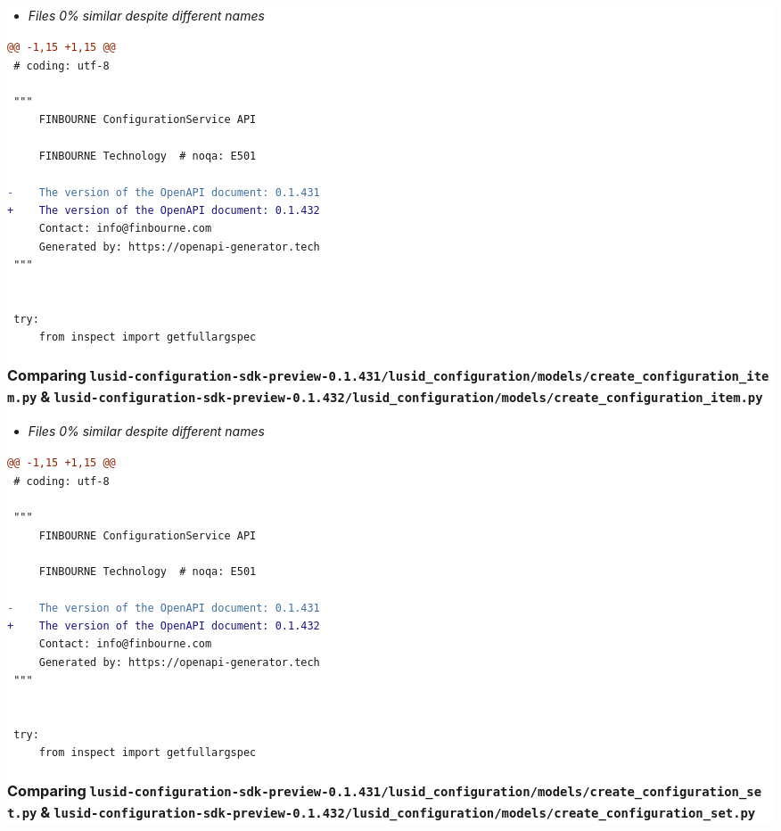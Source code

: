  * *Files 0% similar despite different names*

```diff
@@ -1,15 +1,15 @@
 # coding: utf-8
 
 """
     FINBOURNE ConfigurationService API
 
     FINBOURNE Technology  # noqa: E501
 
-    The version of the OpenAPI document: 0.1.431
+    The version of the OpenAPI document: 0.1.432
     Contact: info@finbourne.com
     Generated by: https://openapi-generator.tech
 """
 
 
 try:
     from inspect import getfullargspec
```

### Comparing `lusid-configuration-sdk-preview-0.1.431/lusid_configuration/models/create_configuration_item.py` & `lusid-configuration-sdk-preview-0.1.432/lusid_configuration/models/create_configuration_item.py`

 * *Files 0% similar despite different names*

```diff
@@ -1,15 +1,15 @@
 # coding: utf-8
 
 """
     FINBOURNE ConfigurationService API
 
     FINBOURNE Technology  # noqa: E501
 
-    The version of the OpenAPI document: 0.1.431
+    The version of the OpenAPI document: 0.1.432
     Contact: info@finbourne.com
     Generated by: https://openapi-generator.tech
 """
 
 
 try:
     from inspect import getfullargspec
```

### Comparing `lusid-configuration-sdk-preview-0.1.431/lusid_configuration/models/create_configuration_set.py` & `lusid-configuration-sdk-preview-0.1.432/lusid_configuration/models/create_configuration_set.py`

